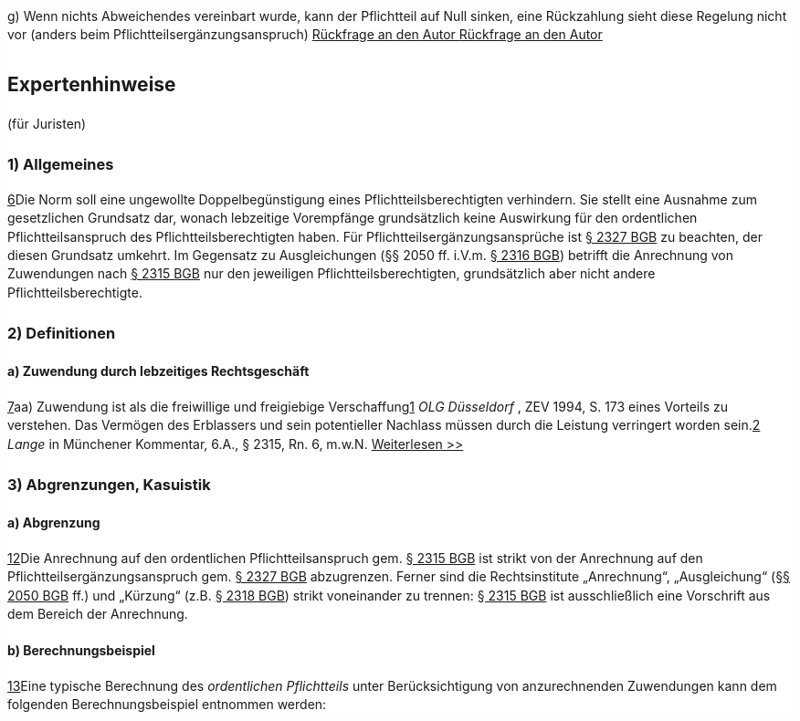 g) Wenn nichts Abweichendes vereinbart wurde, kann der Pflichtteil auf Null sinken, eine Rückzahlung sieht diese Regelung nicht vor (anders beim Pflichtteilsergänzungsanspruch)
[ Rückfrage an den Autor ](https://bgb.kommentar.de/Buch-5/Abschnitt-5/<#autorKanzlei28092>) [ Rückfrage an den Autor ](https://bgb.kommentar.de/Buch-5/Abschnitt-5/<#autorKanzlei28092>)
## Expertenhinweise
(für Juristen)
### 1) Allgemeines
[6](https://bgb.kommentar.de/Buch-5/Abschnitt-5/<https:/bgb.kommentar.de/Buch-5/Abschnitt-5/Anrechnung-von-Zuwendungen-auf-den-Pflichtteil/Allgemeines#6>)Die Norm soll eine ungewollte Doppelbegünstigung eines Pflichtteilsberechtigten verhindern. Sie stellt eine Ausnahme zum gesetzlichen Grundsatz dar, wonach lebzeitige Vorempfänge grundsätzlich keine Auswirkung für den ordentlichen Pflichtteilsanspruch des Pflichtteilsberechtigten haben. Für Pflichtteilsergänzungsansprüche ist [§ 2327 BGB](https://bgb.kommentar.de/Buch-5/Abschnitt-5/</Buch-5/Abschnitt-5/Beschenkter-Pflichtteilsberechtigter>) zu beachten, der diesen Grundsatz umkehrt. Im Gegensatz zu Ausgleichungen (§§ 2050 ff. i.V.m. [§ 2316 BGB](https://bgb.kommentar.de/Buch-5/Abschnitt-5/</Buch-5/Abschnitt-5/Ausgleichungspflicht>)) betrifft die Anrechnung von Zuwendungen nach [§ 2315 BGB](https://bgb.kommentar.de/Buch-5/Abschnitt-5/</Buch-5/Abschnitt-5/Anrechnung-von-Zuwendungen-auf-den-Pflichtteil>) nur den jeweiligen Pflichtteilsberechtigten, grundsätzlich aber nicht andere Pflichtteilsberechtigte.
### 2) Definitionen
[](https://bgb.kommentar.de/Buch-5/Abschnitt-5/<https:/bgb.kommentar.de/Buch-5/Abschnitt-5/Anrechnung-von-Zuwendungen-auf-den-Pflichtteil/Definitionen#eztoc166637_0_0_13>)
#### a) Zuwendung durch lebzeitiges Rechtsgeschäft
[7](https://bgb.kommentar.de/Buch-5/Abschnitt-5/<https:/bgb.kommentar.de/Buch-5/Abschnitt-5/Anrechnung-von-Zuwendungen-auf-den-Pflichtteil/Definitionen#7>)aa) Zuwendung ist als die freiwillige und freigiebige Verschaffung[1](https://bgb.kommentar.de/Buch-5/Abschnitt-5/<#fn:1>) _OLG Düsseldorf_ , ZEV 1994, S. 173 eines Vorteils zu verstehen. Das Vermögen des Erblassers und sein potentieller Nachlass müssen durch die Leistung verringert worden sein.[2](https://bgb.kommentar.de/Buch-5/Abschnitt-5/<#fn:2>) _Lange_ in Münchener Kommentar, 6.A., § 2315, Rn. 6, m.w.N.
[Weiterlesen >> ](https://bgb.kommentar.de/Buch-5/Abschnitt-5/</Buch-5/Abschnitt-5/Anrechnung-von-Zuwendungen-auf-den-Pflichtteil/Definitionen>)
### 3) Abgrenzungen, Kasuistik
[](https://bgb.kommentar.de/Buch-5/Abschnitt-5/<https:/bgb.kommentar.de/Buch-5/Abschnitt-5/Anrechnung-von-Zuwendungen-auf-den-Pflichtteil/Abgrenzungen-Kasuistik#eztoc166641_0_0_7>)
#### a) Abgrenzung
[12](https://bgb.kommentar.de/Buch-5/Abschnitt-5/<https:/bgb.kommentar.de/Buch-5/Abschnitt-5/Anrechnung-von-Zuwendungen-auf-den-Pflichtteil/Abgrenzungen-Kasuistik#12>)Die Anrechnung auf den ordentlichen Pflichtteilsanspruch gem. [§ 2315 BGB](https://bgb.kommentar.de/Buch-5/Abschnitt-5/</Buch-5/Abschnitt-5/Anrechnung-von-Zuwendungen-auf-den-Pflichtteil>) ist strikt von der Anrechnung auf den Pflichtteilsergänzungsanspruch gem. [§ 2327 BGB](https://bgb.kommentar.de/Buch-5/Abschnitt-5/</Buch-5/Abschnitt-5/Beschenkter-Pflichtteilsberechtigter>) abzugrenzen.
Ferner sind die Rechtsinstitute „Anrechnung“, „Ausgleichung“ (§[§ 2050 BGB](https://bgb.kommentar.de/Buch-5/Abschnitt-5/</Buch-5/Abschnitt-2/Titel-4/Untertitel-1/Ausgleichungspflicht-fuer-Abkoemmlinge-als-gesetzliche-Erben>) ff.) und „Kürzung“ (z.B. [§ 2318 BGB](https://bgb.kommentar.de/Buch-5/Abschnitt-5/</Buch-5/Abschnitt-5/Pflichtteilslast-bei-Vermaechtnissen-und-Auflagen>)) strikt voneinander zu trennen: [§ 2315 BGB](https://bgb.kommentar.de/Buch-5/Abschnitt-5/</Buch-5/Abschnitt-5/Anrechnung-von-Zuwendungen-auf-den-Pflichtteil>) ist ausschließlich eine Vorschrift aus dem Bereich der Anrechnung.
[](https://bgb.kommentar.de/Buch-5/Abschnitt-5/<https:/bgb.kommentar.de/Buch-5/Abschnitt-5/Anrechnung-von-Zuwendungen-auf-den-Pflichtteil/Abgrenzungen-Kasuistik#eztoc166641_0_0_8>)
#### b) Berechnungsbeispiel
[13](https://bgb.kommentar.de/Buch-5/Abschnitt-5/<https:/bgb.kommentar.de/Buch-5/Abschnitt-5/Anrechnung-von-Zuwendungen-auf-den-Pflichtteil/Abgrenzungen-Kasuistik#13>)Eine typische Berechnung des _ordentlichen Pflichtteils_ unter Berücksichtigung von anzurechnenden Zuwendungen kann dem folgenden Berechnungsbeispiel entnommen werden: